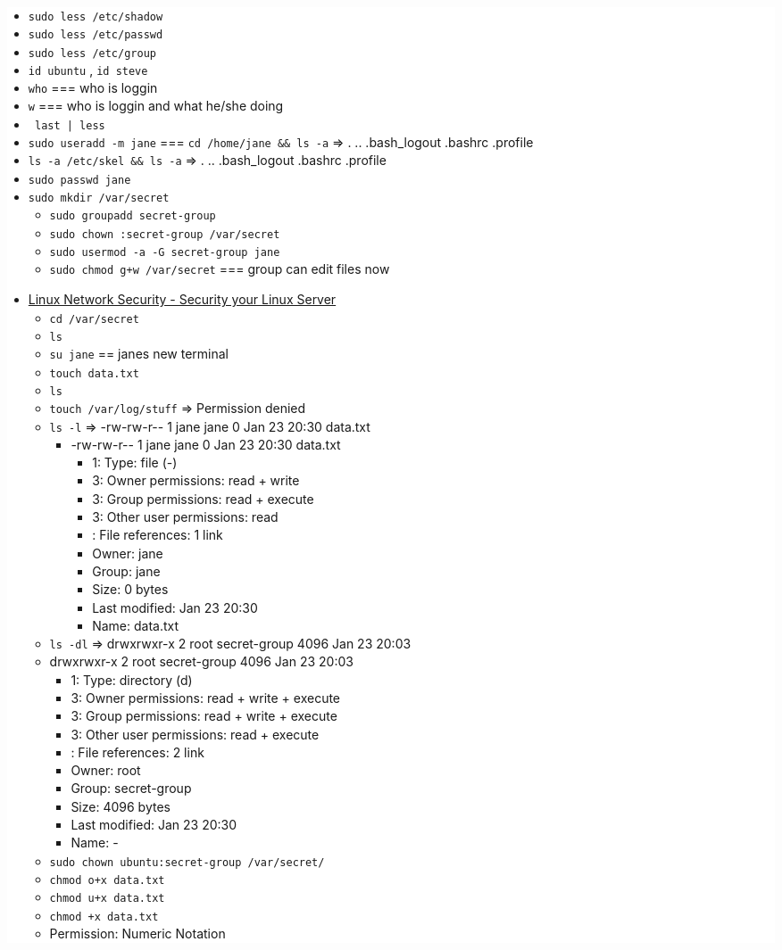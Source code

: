   * ``` sudo less /etc/shadow ```
  * ``` sudo less /etc/passwd ```
  * ``` sudo less /etc/group ```
  * ``` id ubuntu ``` , ``` id steve ```
  * ``` who ``` === who is loggin
  * ``` w ``` === who is loggin and what he/she doing
  * ``` last | less``` 
  * ``` sudo useradd -m jane ``` === ``` cd /home/jane && ls -a ``` => . .. .bash_logout .bashrc .profile
  * ``` ls -a /etc/skel && ls -a ``` => . .. .bash_logout .bashrc .profile 
  * ``` sudo passwd jane ``` 
  * ``` sudo mkdir /var/secret ```  
    * ``` sudo groupadd secret-group ``` 
    * ``` sudo chown :secret-group /var/secret ``` 
    * ``` sudo usermod -a -G secret-group jane ```
    * ``` sudo chmod g+w /var/secret ``` === group can edit files now
- [Linux Network Security - Security your Linux Server](https://app.pluralsight.com/library/courses/linux-network-security-lpic-3-303/table-of-contents)
  * ``` cd /var/secret ```
  * ``` ls ```
  * ``` su jane ``` == janes new terminal 
  * ``` touch data.txt ```
  * ``` ls ```
  * ``` touch /var/log/stuff ``` => Permission denied
  * ``` ls -l ```  => -rw-rw-r-- 1 jane jane 0 Jan 23 20:30 data.txt
    * -rw-rw-r-- 1 jane jane 0 Jan 23 20:30 data.txt
      * 1: Type: file (-)
      * 3: Owner permissions: read + write
      * 3: Group permissions: read + execute
      * 3: Other user permissions: read 
      * : File references: 1 link
      * Owner: jane
      * Group: jane
      * Size: 0 bytes
      * Last modified: Jan 23 20:30
      * Name: data.txt
  * ``` ls -dl ``` => drwxrwxr-x 2 root secret-group 4096 Jan 23 20:03
  * drwxrwxr-x 2 root secret-group 4096 Jan 23 20:03
    * 1: Type: directory (d)
    * 3: Owner permissions: read + write + execute
    * 3: Group permissions: read + write + execute
    * 3: Other user permissions: read + execute
    * : File references: 2 link
    * Owner: root
    * Group: secret-group
    * Size: 4096  bytes
    * Last modified: Jan 23 20:30
    * Name: -
  * ``` sudo chown ubuntu:secret-group /var/secret/ ```
  * ``` chmod o+x data.txt ```
  * ``` chmod u+x data.txt ``` 
  * ``` chmod +x data.txt ```
  * Permission: Numeric Notation
